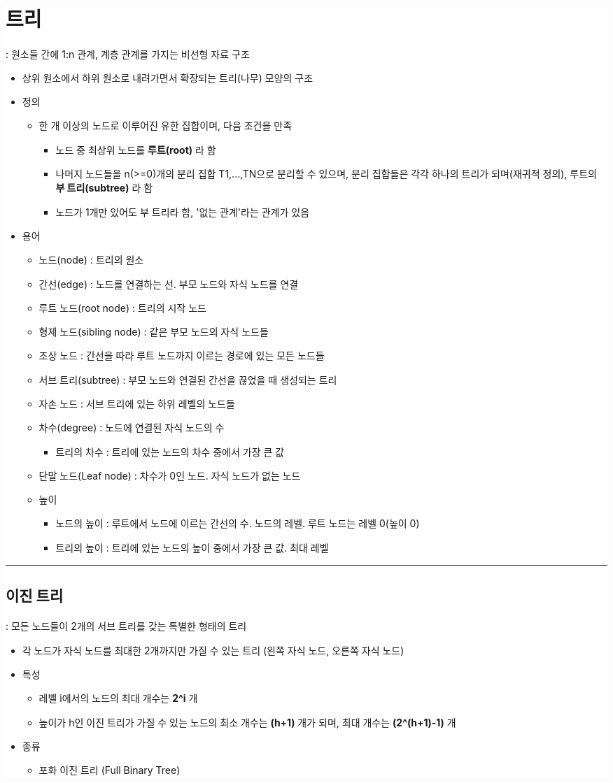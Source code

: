 # 트리

: 원소들 간에 1:n 관계, 계층 관계를 가지는 비선형 자료 구조

- 상위 원소에서 하위 원소로 내려가면서 확장되는 트리(나무) 모양의 구조

- 정의
  
  - 한 개 이상의 노드로 이루어진 유한 집합이며, 다음 조건을 만족
    
    - 노드 중 최상위 노드를 **루트(root)** 라 함
    
    - 나머지 노드들을 n(>=0)개의 분리 집합 T1,...,TN으로 분리할 수 있으며, 분리 집합들은 각각 하나의 트리가 되며(재귀적 정의), 루트의 **부 트리(subtree)** 라 함
    
    - 노드가 1개만 있어도 부 트리라 함, '없는 관계'라는 관계가 있음

- 용어
  
  - 노드(node) : 트리의 원소
  
  - 간선(edge) : 노드를 연결하는 선. 부모 노드와 자식 노드를 연결
  
  - 루트 노드(root node) : 트리의 시작 노드
  
  - 형제 노드(sibling node) : 같은 부모 노드의 자식 노드들
  
  - 조상 노드 : 간선을 따라 루트 노드까지 이르는 경로에 있는 모든 노드들
  
  - 서브 트리(subtree) : 부모 노드와 연결된 간선을 끊었을 때 생성되는 트리
  
  - 자손 노드 : 서브 트리에 있는 하위 레벨의 노드들
  
  - 차수(degree) : 노드에 연결된 자식 노드의 수
    
    - 트리의 차수 : 트리에 있는 노드의 차수 중에서 가장 큰 값
  
  - 단말 노드(Leaf node) : 차수가 0인 노드. 자식 노드가 없는 노드
  
  - 높이
    
    - 노드의 높이 : 루트에서 노드에 이르는 간선의 수. 노드의 레벨. 루트 노드는 레벨 0(높이 0)
    
    - 트리의 높이 : 트리에 있는 노드의 높이 중에서 가장 큰 값. 최대 레벨

---

## 이진 트리

: 모든 노드들이 2개의 서브 트리를 갖는 특별한 형태의 트리

- 각 노드가 자식 노드를 최대한 2개까지만 가질 수 있는 트리 (왼쪽 자식 노드, 오른쪽 자식 노드)

- 특성
  
  - 레벨 i에서의 노드의 최대 개수는 **2^i** 개
  
  - 높이가 h인 이진 트리가 가질 수 있는 노드의 최소 개수는 **(h+1)** 개가 되며, 최대 개수는 **(2^(h+1)-1)** 개

- 종류
  
  - 포화 이진 트리 (Full Binary Tree)
    